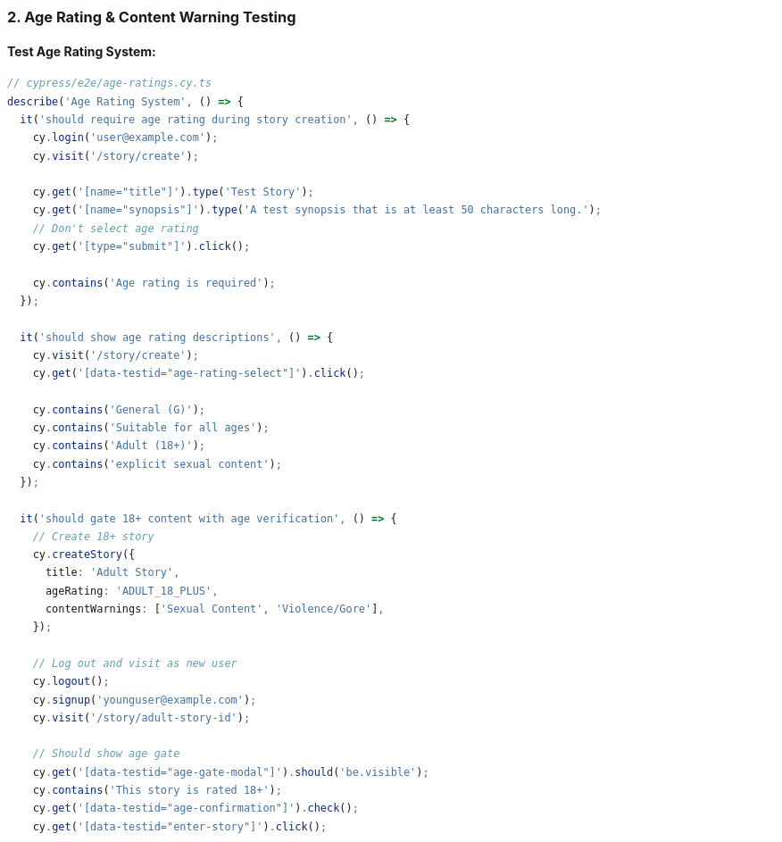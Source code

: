 ### 2. Age Rating & Content Warning Testing

**Test Age Rating System:**
```typescript
// cypress/e2e/age-ratings.cy.ts
describe('Age Rating System', () => {
  it('should require age rating during story creation', () => {
    cy.login('user@example.com');
    cy.visit('/story/create');

    cy.get('[name="title"]').type('Test Story');
    cy.get('[name="synopsis"]').type('A test synopsis that is at least 50 characters long.');
    // Don't select age rating
    cy.get('[type="submit"]').click();

    cy.contains('Age rating is required');
  });

  it('should show age rating descriptions', () => {
    cy.visit('/story/create');
    cy.get('[data-testid="age-rating-select"]').click();

    cy.contains('General (G)');
    cy.contains('Suitable for all ages');
    cy.contains('Adult (18+)');
    cy.contains('explicit sexual content');
  });

  it('should gate 18+ content with age verification', () => {
    // Create 18+ story
    cy.createStory({
      title: 'Adult Story',
      ageRating: 'ADULT_18_PLUS',
      contentWarnings: ['Sexual Content', 'Violence/Gore'],
    });

    // Log out and visit as new user
    cy.logout();
    cy.signup('younguser@example.com');
    cy.visit('/story/adult-story-id');

    // Should show age gate
    cy.get('[data-testid="age-gate-modal"]').should('be.visible');
    cy.contains('This story is rated 18+');
    cy.get('[data-testid="age-confirmation"]').check();
    cy.get('[data-testid="enter-story"]').click();

